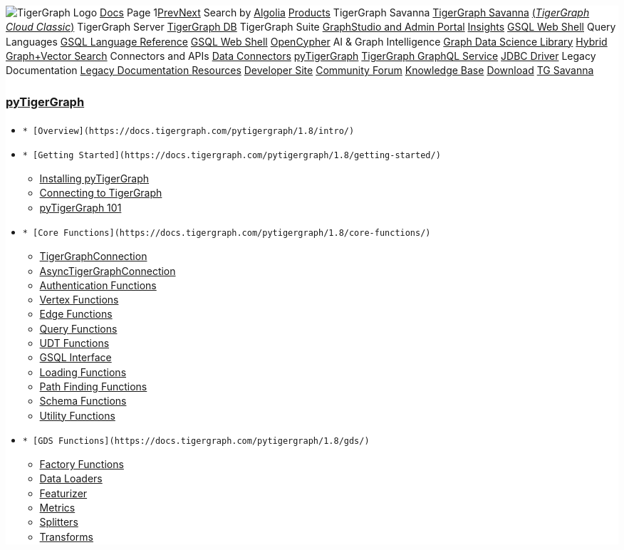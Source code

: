 ![TigerGraph Logo](https://www.tigergraph.com/wp-content/uploads/2020/05/TG_LOGO.svg) [Docs](https://docs.tigergraph.com/home)
Page 1[Prev](https://docs.tigergraph.com/pytigergraph/1.8/release-notes/)[Next](https://docs.tigergraph.com/pytigergraph/1.8/release-notes/)
Search by [Algolia](https://www.algolia.com/docsearch)
[Products](https://docs.tigergraph.com/pytigergraph/1.8/release-notes/)
TigerGraph Savanna
[TigerGraph Savanna](https://docs.tigergraph.com/savanna/main/overview/) [(_TigerGraph Cloud Classic_)](https://docs.tigergraph.com/cloud/main/start/overview)
TigerGraph Server
[TigerGraph DB](https://docs.tigergraph.com/tigergraph-server/4.2/intro/)
TigerGraph Suite
[GraphStudio and Admin Portal](https://docs.tigergraph.com/gui/4.2/intro/) [Insights](https://docs.tigergraph.com/insights/4.2/intro/) [GSQL Web Shell](https://docs.tigergraph.com/tigergraph-server/current/gsql-shell/web)
Query Languages
[GSQL Language Reference](https://docs.tigergraph.com/gsql-ref/4.2/intro/) [GSQL Web Shell](https://docs.tigergraph.com/tigergraph-server/current/gsql-shell/web) [OpenCypher](https://docs.tigergraph.com/gsql-ref/current/opencypher-in-gsql)
AI & Graph Intelligence
[Graph Data Science Library](https://docs.tigergraph.com/graph-ml/3.10/intro/) [Hybrid Graph+Vector Search](https://docs.tigergraph.com/gsql-ref/current/vector/)
Connectors and APIs
[Data Connectors](https://docs.tigergraph.com/tigergraph-server/current/data-loading) [pyTigerGraph](https://docs.tigergraph.com/pytigergraph/1.8/intro/) [TigerGraph GraphQL Service](https://docs.tigergraph.com/graphql/3.9/) [JDBC Driver](https://github.com/tigergraph/ecosys/tree/master/tools/etl/tg-jdbc-driver)
Legacy Documentation
[ Legacy Documentation ](https://docs-legacy.tigergraph.com)
[Resources](https://docs.tigergraph.com/pytigergraph/1.8/release-notes/)
[Developer Site](https://dev.tigergraph.com/) [Community Forum](https://community.tigergraph.com/) [Knowledge Base](https://tigergraph.freshdesk.com/support/solutions)
[Download](https://dl.tigergraph.com)
[ TG Savanna](https://savanna.tgcloud.io)
### [pyTigerGraph](https://docs.tigergraph.com/pytigergraph/1.8/intro/)
  *     * [Overview](https://docs.tigergraph.com/pytigergraph/1.8/intro/)
  *     * [Getting Started](https://docs.tigergraph.com/pytigergraph/1.8/getting-started/)
      * [Installing pyTigerGraph](https://docs.tigergraph.com/pytigergraph/1.8/getting-started/install)
      * [Connecting to TigerGraph](https://docs.tigergraph.com/pytigergraph/1.8/getting-started/connection)
      * [pyTigerGraph 101](https://docs.tigergraph.com/pytigergraph/1.8/getting-started/101)
  *     * [Core Functions](https://docs.tigergraph.com/pytigergraph/1.8/core-functions/)
      * [TigerGraphConnection](https://docs.tigergraph.com/pytigergraph/1.8/core-functions/base)
      * [AsyncTigerGraphConnection](https://docs.tigergraph.com/pytigergraph/1.8/core-functions/async_base)
      * [Authentication Functions](https://docs.tigergraph.com/pytigergraph/1.8/core-functions/auth)
      * [Vertex Functions](https://docs.tigergraph.com/pytigergraph/1.8/core-functions/vertex)
      * [Edge Functions](https://docs.tigergraph.com/pytigergraph/1.8/core-functions/edge)
      * [Query Functions](https://docs.tigergraph.com/pytigergraph/1.8/core-functions/query)
      * [UDT Functions](https://docs.tigergraph.com/pytigergraph/1.8/core-functions/udt)
      * [GSQL Interface](https://docs.tigergraph.com/pytigergraph/1.8/core-functions/gsql)
      * [Loading Functions](https://docs.tigergraph.com/pytigergraph/1.8/core-functions/loading)
      * [Path Finding Functions](https://docs.tigergraph.com/pytigergraph/1.8/core-functions/path)
      * [Schema Functions](https://docs.tigergraph.com/pytigergraph/1.8/core-functions/schema)
      * [Utility Functions](https://docs.tigergraph.com/pytigergraph/1.8/core-functions/utils)
  *     * [GDS Functions](https://docs.tigergraph.com/pytigergraph/1.8/gds/)
      * [Factory Functions](https://docs.tigergraph.com/pytigergraph/1.8/gds/gds)
      * [Data Loaders](https://docs.tigergraph.com/pytigergraph/1.8/gds/dataloaders)
      * [Featurizer](https://docs.tigergraph.com/pytigergraph/1.8/gds/featurizer)
      * [Metrics](https://docs.tigergraph.com/pytigergraph/1.8/gds/metrics)
      * [Splitters](https://docs.tigergraph.com/pytigergraph/1.8/gds/splitters)
      * [Transforms](https://docs.tigergraph.com/pytigergraph/1.8/gds/transforms)